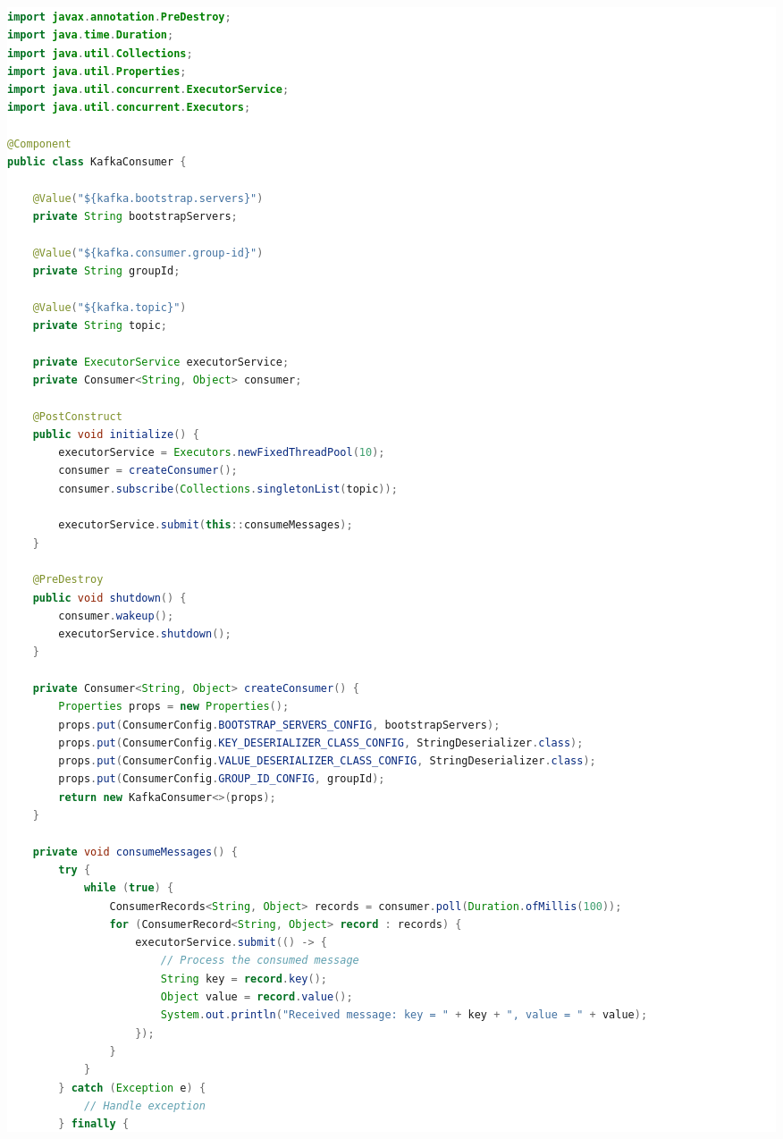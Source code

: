 ```java
import javax.annotation.PreDestroy;
import java.time.Duration;
import java.util.Collections;
import java.util.Properties;
import java.util.concurrent.ExecutorService;
import java.util.concurrent.Executors;

@Component
public class KafkaConsumer {

    @Value("${kafka.bootstrap.servers}")
    private String bootstrapServers;

    @Value("${kafka.consumer.group-id}")
    private String groupId;

    @Value("${kafka.topic}")
    private String topic;

    private ExecutorService executorService;
    private Consumer<String, Object> consumer;

    @PostConstruct
    public void initialize() {
        executorService = Executors.newFixedThreadPool(10);
        consumer = createConsumer();
        consumer.subscribe(Collections.singletonList(topic));

        executorService.submit(this::consumeMessages);
    }

    @PreDestroy
    public void shutdown() {
        consumer.wakeup();
        executorService.shutdown();
    }

    private Consumer<String, Object> createConsumer() {
        Properties props = new Properties();
        props.put(ConsumerConfig.BOOTSTRAP_SERVERS_CONFIG, bootstrapServers);
        props.put(ConsumerConfig.KEY_DESERIALIZER_CLASS_CONFIG, StringDeserializer.class);
        props.put(ConsumerConfig.VALUE_DESERIALIZER_CLASS_CONFIG, StringDeserializer.class);
        props.put(ConsumerConfig.GROUP_ID_CONFIG, groupId);
        return new KafkaConsumer<>(props);
    }

    private void consumeMessages() {
        try {
            while (true) {
                ConsumerRecords<String, Object> records = consumer.poll(Duration.ofMillis(100));
                for (ConsumerRecord<String, Object> record : records) {
                    executorService.submit(() -> {
                        // Process the consumed message
                        String key = record.key();
                        Object value = record.value();
                        System.out.println("Received message: key = " + key + ", value = " + value);
                    });
                }
            }
        } catch (Exception e) {
            // Handle exception
        } finally {
```